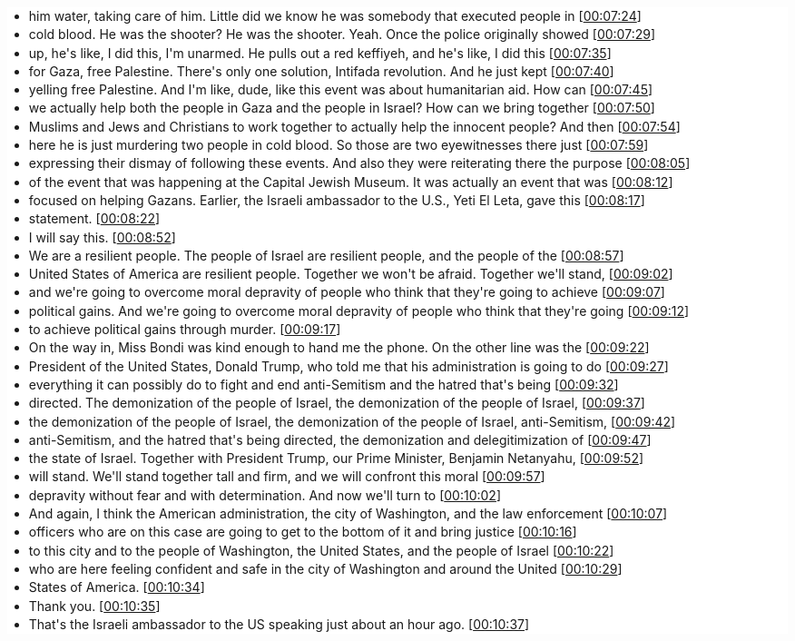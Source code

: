 *  him water, taking care of him. Little did we know he was somebody that executed people in [[00:07:24](https://www.youtube.com/watch?v=ECz5tcyU48s&t=444.0s)]
*  cold blood. He was the shooter? He was the shooter. Yeah. Once the police originally showed [[00:07:29](https://www.youtube.com/watch?v=ECz5tcyU48s&t=449.0s)]
*  up, he's like, I did this, I'm unarmed. He pulls out a red keffiyeh, and he's like, I did this [[00:07:35](https://www.youtube.com/watch?v=ECz5tcyU48s&t=455.0s)]
*  for Gaza, free Palestine. There's only one solution, Intifada revolution. And he just kept [[00:07:40](https://www.youtube.com/watch?v=ECz5tcyU48s&t=460.0s)]
*  yelling free Palestine. And I'm like, dude, like this event was about humanitarian aid. How can [[00:07:45](https://www.youtube.com/watch?v=ECz5tcyU48s&t=465.0s)]
*  we actually help both the people in Gaza and the people in Israel? How can we bring together [[00:07:50](https://www.youtube.com/watch?v=ECz5tcyU48s&t=470.0s)]
*  Muslims and Jews and Christians to work together to actually help the innocent people? And then [[00:07:54](https://www.youtube.com/watch?v=ECz5tcyU48s&t=474.0s)]
*  here he is just murdering two people in cold blood. So those are two eyewitnesses there just [[00:07:59](https://www.youtube.com/watch?v=ECz5tcyU48s&t=479.0s)]
*  expressing their dismay of following these events. And also they were reiterating there the purpose [[00:08:05](https://www.youtube.com/watch?v=ECz5tcyU48s&t=485.0s)]
*  of the event that was happening at the Capital Jewish Museum. It was actually an event that was [[00:08:12](https://www.youtube.com/watch?v=ECz5tcyU48s&t=492.0s)]
*  focused on helping Gazans. Earlier, the Israeli ambassador to the U.S., Yeti El Leta, gave this [[00:08:17](https://www.youtube.com/watch?v=ECz5tcyU48s&t=497.0s)]
*  statement. [[00:08:22](https://www.youtube.com/watch?v=ECz5tcyU48s&t=502.0s)]
*  I will say this. [[00:08:52](https://www.youtube.com/watch?v=ECz5tcyU48s&t=532.0s)]
*  We are a resilient people. The people of Israel are resilient people, and the people of the [[00:08:57](https://www.youtube.com/watch?v=ECz5tcyU48s&t=537.0s)]
*  United States of America are resilient people. Together we won't be afraid. Together we'll stand, [[00:09:02](https://www.youtube.com/watch?v=ECz5tcyU48s&t=542.0s)]
*  and we're going to overcome moral depravity of people who think that they're going to achieve [[00:09:07](https://www.youtube.com/watch?v=ECz5tcyU48s&t=547.0s)]
*  political gains. And we're going to overcome moral depravity of people who think that they're going [[00:09:12](https://www.youtube.com/watch?v=ECz5tcyU48s&t=552.0s)]
*  to achieve political gains through murder. [[00:09:17](https://www.youtube.com/watch?v=ECz5tcyU48s&t=557.0s)]
*  On the way in, Miss Bondi was kind enough to hand me the phone. On the other line was the [[00:09:22](https://www.youtube.com/watch?v=ECz5tcyU48s&t=562.0s)]
*  President of the United States, Donald Trump, who told me that his administration is going to do [[00:09:27](https://www.youtube.com/watch?v=ECz5tcyU48s&t=567.0s)]
*  everything it can possibly do to fight and end anti-Semitism and the hatred that's being [[00:09:32](https://www.youtube.com/watch?v=ECz5tcyU48s&t=572.0s)]
*  directed. The demonization of the people of Israel, the demonization of the people of Israel, [[00:09:37](https://www.youtube.com/watch?v=ECz5tcyU48s&t=577.0s)]
*  the demonization of the people of Israel, the demonization of the people of Israel, anti-Semitism, [[00:09:42](https://www.youtube.com/watch?v=ECz5tcyU48s&t=582.0s)]
*  anti-Semitism, and the hatred that's being directed, the demonization and delegitimization of [[00:09:47](https://www.youtube.com/watch?v=ECz5tcyU48s&t=587.0s)]
*  the state of Israel. Together with President Trump, our Prime Minister, Benjamin Netanyahu, [[00:09:52](https://www.youtube.com/watch?v=ECz5tcyU48s&t=592.0s)]
*  will stand. We'll stand together tall and firm, and we will confront this moral [[00:09:57](https://www.youtube.com/watch?v=ECz5tcyU48s&t=597.0s)]
*  depravity without fear and with determination. And now we'll turn to [[00:10:02](https://www.youtube.com/watch?v=ECz5tcyU48s&t=602.0s)]
*  And again, I think the American administration, the city of Washington, and the law enforcement [[00:10:07](https://www.youtube.com/watch?v=ECz5tcyU48s&t=607.0s)]
*  officers who are on this case are going to get to the bottom of it and bring justice [[00:10:16](https://www.youtube.com/watch?v=ECz5tcyU48s&t=616.28s)]
*  to this city and to the people of Washington, the United States, and the people of Israel [[00:10:22](https://www.youtube.com/watch?v=ECz5tcyU48s&t=622.08s)]
*  who are here feeling confident and safe in the city of Washington and around the United [[00:10:29](https://www.youtube.com/watch?v=ECz5tcyU48s&t=629.56s)]
*  States of America. [[00:10:34](https://www.youtube.com/watch?v=ECz5tcyU48s&t=634.08s)]
*  Thank you. [[00:10:35](https://www.youtube.com/watch?v=ECz5tcyU48s&t=635.08s)]
*  That's the Israeli ambassador to the US speaking just about an hour ago. [[00:10:37](https://www.youtube.com/watch?v=ECz5tcyU48s&t=637.08s)]